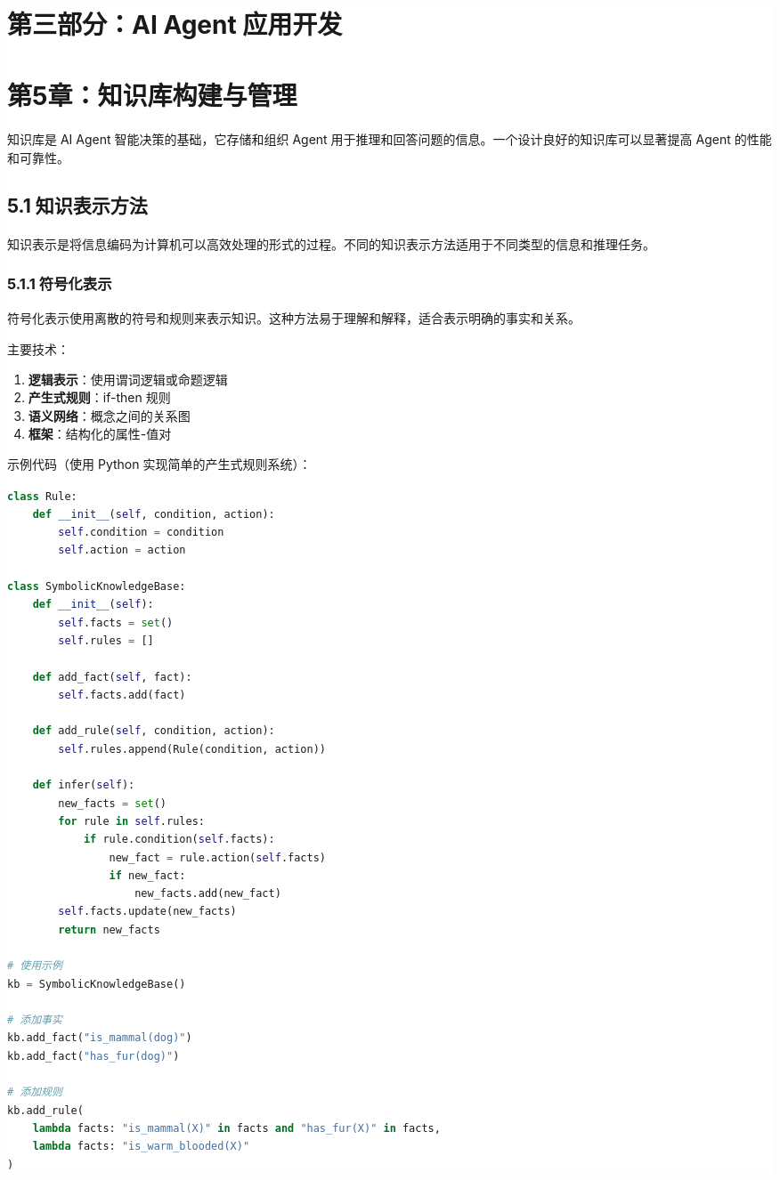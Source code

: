 
# 第三部分：AI Agent 应用开发

# 第5章：知识库构建与管理

知识库是 AI Agent 智能决策的基础，它存储和组织 Agent 用于推理和回答问题的信息。一个设计良好的知识库可以显著提高 Agent 的性能和可靠性。

## 5.1 知识表示方法

知识表示是将信息编码为计算机可以高效处理的形式的过程。不同的知识表示方法适用于不同类型的信息和推理任务。

### 5.1.1 符号化表示

符号化表示使用离散的符号和规则来表示知识。这种方法易于理解和解释，适合表示明确的事实和关系。

主要技术：
1. **逻辑表示**：使用谓词逻辑或命题逻辑
2. **产生式规则**：if-then 规则
3. **语义网络**：概念之间的关系图
4. **框架**：结构化的属性-值对

示例代码（使用 Python 实现简单的产生式规则系统）：

```python
class Rule:
    def __init__(self, condition, action):
        self.condition = condition
        self.action = action

class SymbolicKnowledgeBase:
    def __init__(self):
        self.facts = set()
        self.rules = []

    def add_fact(self, fact):
        self.facts.add(fact)

    def add_rule(self, condition, action):
        self.rules.append(Rule(condition, action))

    def infer(self):
        new_facts = set()
        for rule in self.rules:
            if rule.condition(self.facts):
                new_fact = rule.action(self.facts)
                if new_fact:
                    new_facts.add(new_fact)
        self.facts.update(new_facts)
        return new_facts

# 使用示例
kb = SymbolicKnowledgeBase()

# 添加事实
kb.add_fact("is_mammal(dog)")
kb.add_fact("has_fur(dog)")

# 添加规则
kb.add_rule(
    lambda facts: "is_mammal(X)" in facts and "has_fur(X)" in facts,
    lambda facts: "is_warm_blooded(X)"
)

```
